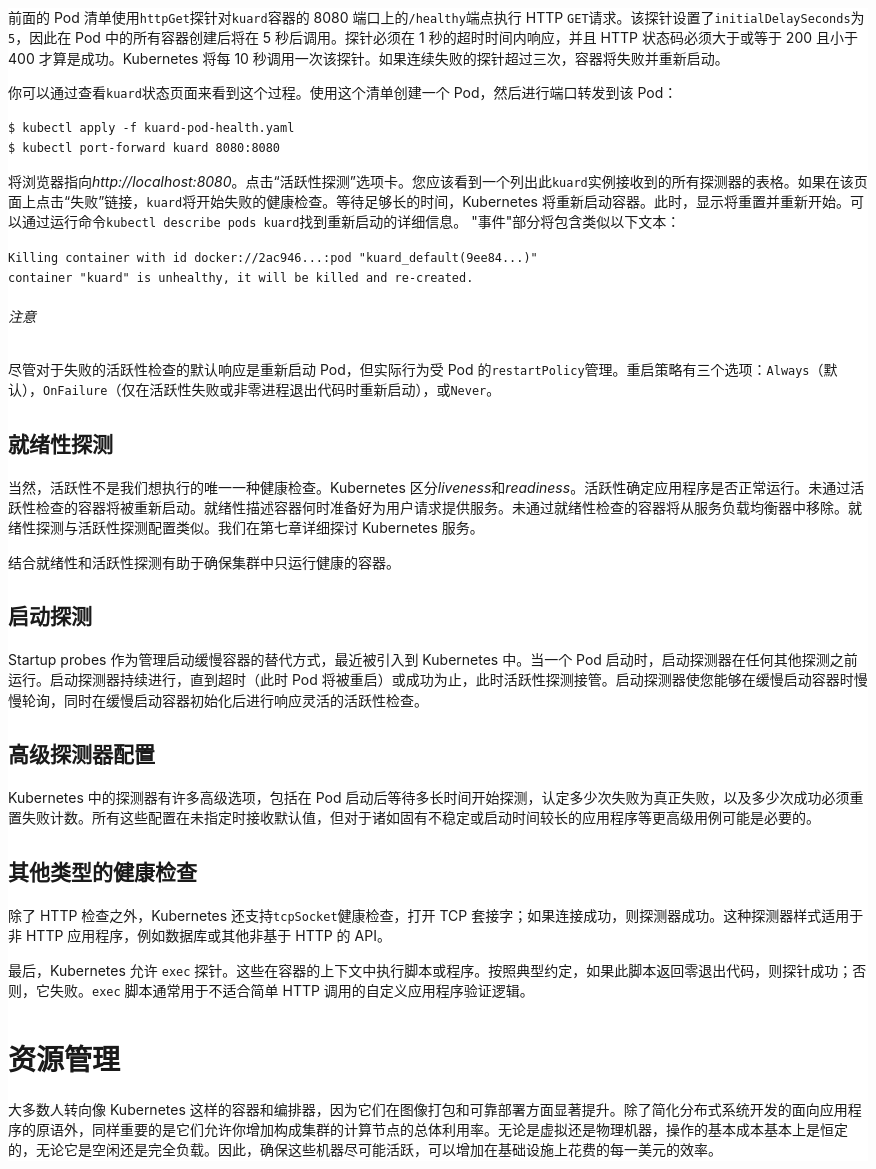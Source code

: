 前面的 Pod 清单使用`httpGet`探针对`kuard`容器的 8080 端口上的`/healthy`端点执行 HTTP `GET`请求。该探针设置了`initialDelaySeconds`为`5`，因此在 Pod 中的所有容器创建后将在 5 秒后调用。探针必须在 1 秒的超时时间内响应，并且 HTTP 状态码必须大于或等于 200 且小于 400 才算是成功。Kubernetes 将每 10 秒调用一次该探针。如果连续失败的探针超过三次，容器将失败并重新启动。

你可以通过查看`kuard`状态页面来看到这个过程。使用这个清单创建一个 Pod，然后进行端口转发到该 Pod：

```
$ kubectl apply -f kuard-pod-health.yaml
$ kubectl port-forward kuard 8080:8080
```

将浏览器指向*http://localhost:8080*。点击“活跃性探测”选项卡。您应该看到一个列出此`kuard`实例接收到的所有探测器的表格。如果在该页面上点击“失败”链接，`kuard`将开始失败的健康检查。等待足够长的时间，Kubernetes 将重新启动容器。此时，显示将重置并重新开始。可以通过运行命令`kubectl describe pods kuard`找到重新启动的详细信息。 "事件"部分将包含类似以下文本：

```
Killing container with id docker://2ac946...:pod "kuard_default(9ee84...)"
container "kuard" is unhealthy, it will be killed and re-created.
```

###### 注意

尽管对于失败的活跃性检查的默认响应是重新启动 Pod，但实际行为受 Pod 的`restartPolicy`管理。重启策略有三个选项：`Always`（默认），`OnFailure`（仅在活跃性失败或非零进程退出代码时重新启动），或`Never`。

## 就绪性探测

当然，活跃性不是我们想执行的唯一一种健康检查。Kubernetes 区分*liveness*和*readiness*。活跃性确定应用程序是否正常运行。未通过活跃性检查的容器将被重新启动。就绪性描述容器何时准备好为用户请求提供服务。未通过就绪性检查的容器将从服务负载均衡器中移除。就绪性探测与活跃性探测配置类似。我们在第七章详细探讨 Kubernetes 服务。

结合就绪性和活跃性探测有助于确保集群中只运行健康的容器。

## 启动探测

Startup probes 作为管理启动缓慢容器的替代方式，最近被引入到 Kubernetes 中。当一个 Pod 启动时，启动探测器在任何其他探测之前运行。启动探测器持续进行，直到超时（此时 Pod 将被重启）或成功为止，此时活跃性探测接管。启动探测器使您能够在缓慢启动容器时慢慢轮询，同时在缓慢启动容器初始化后进行响应灵活的活跃性检查。

## 高级探测器配置

Kubernetes 中的探测器有许多高级选项，包括在 Pod 启动后等待多长时间开始探测，认定多少次失败为真正失败，以及多少次成功必须重置失败计数。所有这些配置在未指定时接收默认值，但对于诸如固有不稳定或启动时间较长的应用程序等更高级用例可能是必要的。

## 其他类型的健康检查

除了 HTTP 检查之外，Kubernetes 还支持`tcpSocket`健康检查，打开 TCP 套接字；如果连接成功，则探测器成功。这种探测器样式适用于非 HTTP 应用程序，例如数据库或其他非基于 HTTP 的 API。

最后，Kubernetes 允许 `exec` 探针。这些在容器的上下文中执行脚本或程序。按照典型约定，如果此脚本返回零退出代码，则探针成功；否则，它失败。`exec` 脚本通常用于不适合简单 HTTP 调用的自定义应用程序验证逻辑。

# 资源管理

大多数人转向像 Kubernetes 这样的容器和编排器，因为它们在图像打包和可靠部署方面显著提升。除了简化分布式系统开发的面向应用程序的原语外，同样重要的是它们允许你增加构成集群的计算节点的总体利用率。无论是虚拟还是物理机器，操作的基本成本基本上是恒定的，无论它是空闲还是完全负载。因此，确保这些机器尽可能活跃，可以增加在基础设施上花费的每一美元的效率。
